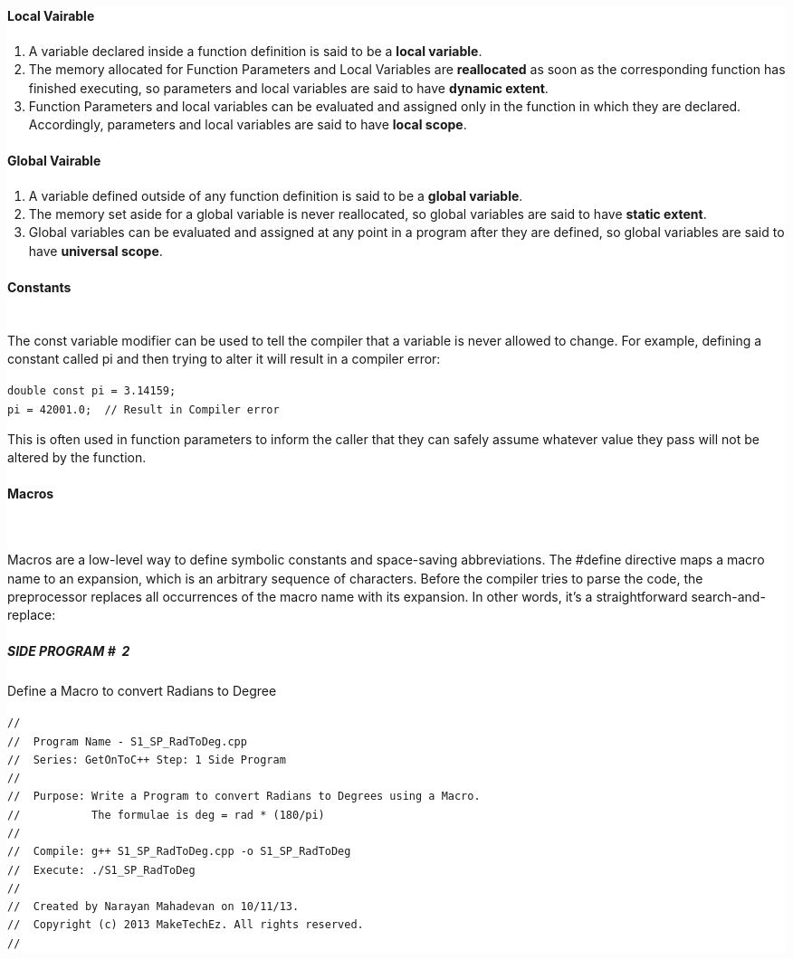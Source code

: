 #### Local Vairable  

1. A variable declared inside a function definition is said to be a **local variable**.
2. The memory allocated for Function Parameters and Local Variables are **reallocated** as soon as the corresponding function has finished executing, so parameters and local variables are said to have **dynamic extent**.
3. Function Parameters and local variables can be evaluated and assigned only in the function in which they are declared. Accordingly, parameters and local variables are said to have **local scope**.

#### Global Vairable 

1. A variable defined outside of any function definition is said to be a **global variable**.
2. The memory set aside for a global variable is never reallocated, so global variables are said to have **static extent**.
3. Global variables can be evaluated and assigned at any point in a program after they are defined, so global variables are said to have **universal scope**. 

#### Constants
</br>
The const variable modifier can be used to tell the compiler that a variable is never allowed to change. For example, defining a constant called pi and then trying to alter it will result in a compiler error:

`double const pi = 3.14159;`</br>
`pi = 42001.0;  // Result in Compiler error`

This is often used in function parameters to inform the caller that they can safely assume whatever value they pass will not be altered by the function.

#### Macros
</br>

Macros are a low-level way to define symbolic constants and space-saving abbreviations. The #define directive maps a macro name to an expansion, which is an arbitrary sequence of characters. Before the compiler tries to parse the code, the preprocessor replaces all occurrences of the macro name with its expansion. In other words, it’s a straightforward search-and-replace:

##### SIDE PROGRAM # &nbsp;2

Define a Macro to convert Radians to Degree

    //
    //  Program Name - S1_SP_RadToDeg.cpp
    //  Series: GetOnToC++ Step: 1 Side Program
    //
    //  Purpose: Write a Program to convert Radians to Degrees using a Macro.
    //           The formulae is deg = rad * (180/pi)
    //
    //  Compile: g++ S1_SP_RadToDeg.cpp -o S1_SP_RadToDeg
    //  Execute: ./S1_SP_RadToDeg
    //
    //  Created by Narayan Mahadevan on 10/11/13.
    //  Copyright (c) 2013 MakeTechEz. All rights reserved.
    //
